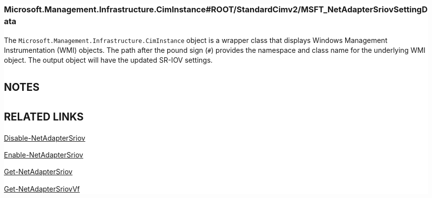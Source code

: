 ### Microsoft.Management.Infrastructure.CimInstance#ROOT/StandardCimv2/MSFT_NetAdapterSriovSettingData
The `Microsoft.Management.Infrastructure.CimInstance` object is a wrapper class that displays Windows Management Instrumentation (WMI) objects.
The path after the pound sign (`#`) provides the namespace and class name for the underlying WMI object.
The output object will have the updated SR-IOV settings.

## NOTES

## RELATED LINKS

[Disable-NetAdapterSriov](./Disable-NetAdapterSriov.md)

[Enable-NetAdapterSriov](./Enable-NetAdapterSriov.md)

[Get-NetAdapterSriov](./Get-NetAdapterSriov.md)

[Get-NetAdapterSriovVf](./Get-NetAdapterSriovVf.md)

